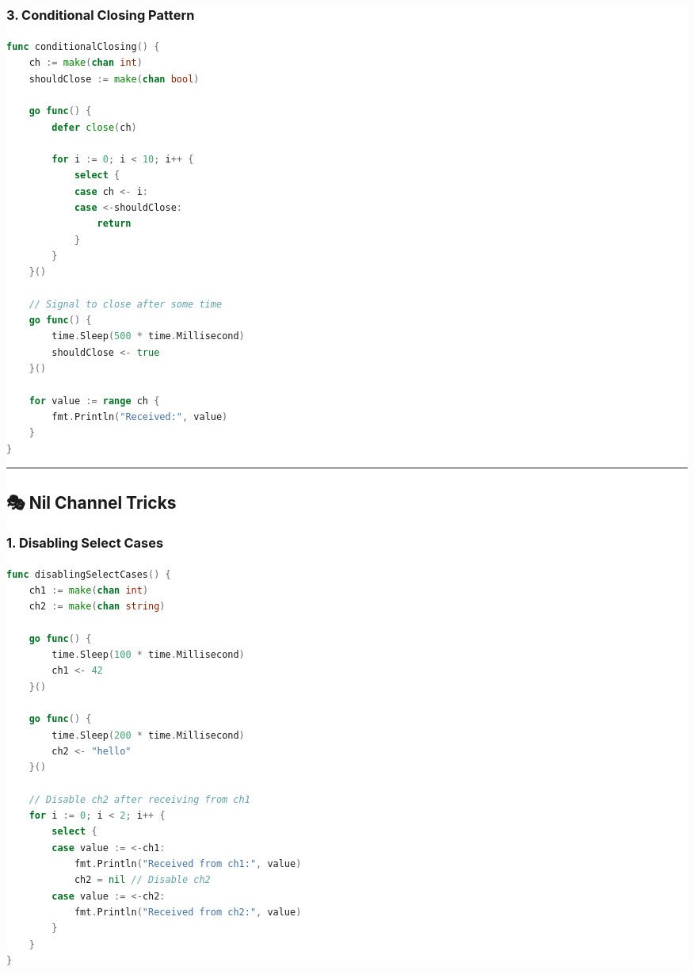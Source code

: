 ### 3. Conditional Closing Pattern

```go
func conditionalClosing() {
    ch := make(chan int)
    shouldClose := make(chan bool)
    
    go func() {
        defer close(ch)
        
        for i := 0; i < 10; i++ {
            select {
            case ch <- i:
            case <-shouldClose:
                return
            }
        }
    }()
    
    // Signal to close after some time
    go func() {
        time.Sleep(500 * time.Millisecond)
        shouldClose <- true
    }()
    
    for value := range ch {
        fmt.Println("Received:", value)
    }
}
```

---

## 🎭 Nil Channel Tricks

### 1. Disabling Select Cases

```go
func disablingSelectCases() {
    ch1 := make(chan int)
    ch2 := make(chan string)
    
    go func() {
        time.Sleep(100 * time.Millisecond)
        ch1 <- 42
    }()
    
    go func() {
        time.Sleep(200 * time.Millisecond)
        ch2 <- "hello"
    }()
    
    // Disable ch2 after receiving from ch1
    for i := 0; i < 2; i++ {
        select {
        case value := <-ch1:
            fmt.Println("Received from ch1:", value)
            ch2 = nil // Disable ch2
        case value := <-ch2:
            fmt.Println("Received from ch2:", value)
        }
    }
}
```